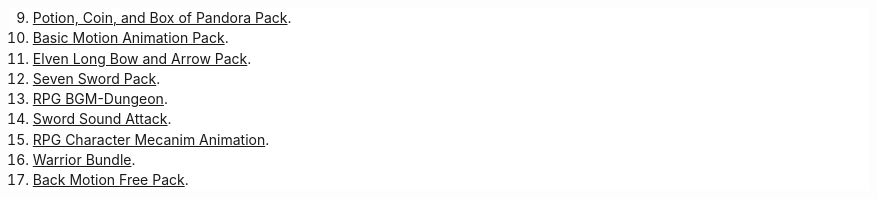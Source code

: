   9. [Potion, Coin, and Box of Pandora Pack](https://assetstore.unity.com/packages/3d/props/potions-coin-and-box-of-pandora-pack-71778). 
  10. [Basic Motion Animation Pack](https://assetstore.unity.com/packages/3d/animations/basic-motions-free-154271). 
  11. [Elven Long Bow and Arrow Pack](https://assetstore.unity.com/packages/3d/props/weapons/elven-long-bow-17728). 
  12. [Seven Sword Pack](https://assetstore.unity.com/packages/3d/props/weapons/seven-swords-seven-stylized-swords-14304). 
  13. [RPG BGM-Dungeon](https://assetstore.unity.com/packages/audio/music/rpg-bgm-dungeon-37116). 
  14. [Sword Sound Attack](https://assetstore.unity.com/packages/audio/sound-fx/weapons/swordsoundpack-177824). 
  15. [RPG Character Mecanim Animation](https://assetstore.unity.com/packages/3d/animations/rpg-character-mecanim-animation-pack-free-65284). 
  16. [Warrior Bundle](https://assetstore.unity.com/packages/3d/animations/warrior-pack-bundle-2-free-42454). 
  17. [Back Motion Free Pack](https://assetstore.unity.com/packages/3d/animations/basic-motions-free-pack-25900). 
